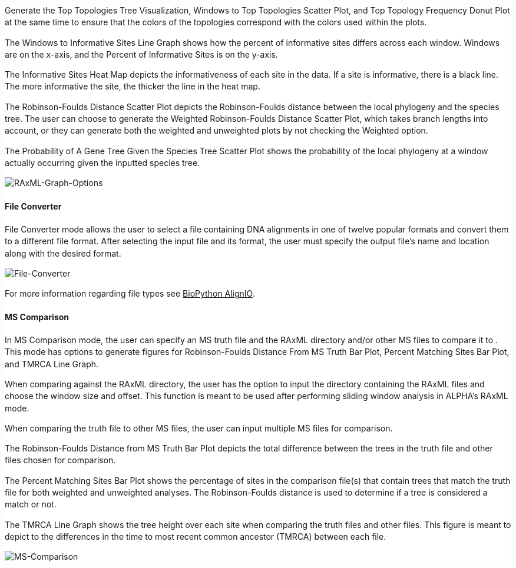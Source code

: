Generate the Top Topologies Tree Visualization, Windows to Top Topologies Scatter Plot, and Top Topology Frequency Donut Plot at the same time to ensure that the colors of the topologies correspond with the colors used within the plots.

The Windows to Informative Sites Line Graph shows how the percent of informative sites differs across each window. Windows are on the x-axis, and the Percent of Informative Sites is on the y-axis. 

The Informative Sites Heat Map depicts the informativeness of each site in the data. If a site is informative, there is a black line. The more informative the site, the thicker the line in the heat map.

The Robinson-Foulds Distance Scatter Plot depicts the Robinson-Foulds distance between the local phylogeny and the species tree. The user can choose to generate the Weighted Robinson-Foulds Distance Scatter Plot, which takes branch lengths into account, or they can generate both the weighted and unweighted plots by not checking the Weighted option.

The Probability of A Gene Tree Given the Species Tree Scatter Plot shows the probability of the local phylogeny at a window actually occurring given the inputted species tree.

<img src="https://user-images.githubusercontent.com/25121486/30996682-2de4ebf0-a488-11e7-88fc-dceac9f606b5.png" alt="RAxML-Graph-Options" width="400">

#### File Converter
File Converter mode allows the user to select a file containing DNA alignments in one of twelve popular formats and convert them to a different file format. After selecting the input file and its format, the user must specify the output file’s name and location along with the desired format.

<img src="https://user-images.githubusercontent.com/25121486/30996725-766589fc-a488-11e7-86b7-1a9f1514e57d.png" alt="File-Converter" width="400">

For more information regarding file types see [BioPython AlignIO](http://biopython.org/wiki/AlignIO).

#### MS Comparison
In MS Comparison mode, the user can specify an MS truth file and the RAxML directory and/or other MS files to compare it to . This mode has options to generate figures for Robinson-Foulds Distance From MS Truth Bar Plot, Percent Matching Sites Bar Plot, and TMRCA Line Graph.

When comparing against the RAxML directory, the user has the option to input the directory containing the RAxML files and choose the window size and offset. This function is meant to be used after performing sliding window analysis in ALPHA’s RAxML mode. 

When comparing the truth file to other MS files, the user can input multiple MS files for comparison.

The Robinson-Foulds Distance from MS Truth Bar Plot depicts the total difference between the trees in the truth file and other files chosen for comparison. 

The Percent Matching Sites Bar Plot shows the percentage of sites in the comparison file(s) that contain trees that match the truth file for both weighted and unweighted analyses. The Robinson-Foulds distance is used to determine if a tree is considered a match or not.

The TMRCA Line Graph shows the tree height over each site when comparing the truth files and other files. This figure is meant to depict to the differences in the time to most recent common ancestor (TMRCA) between each file.

<img src="https://user-images.githubusercontent.com/25121486/31040226-4adbfd12-a54a-11e7-9869-57a488908ac0.png" alt="MS-Comparison" width="400">
